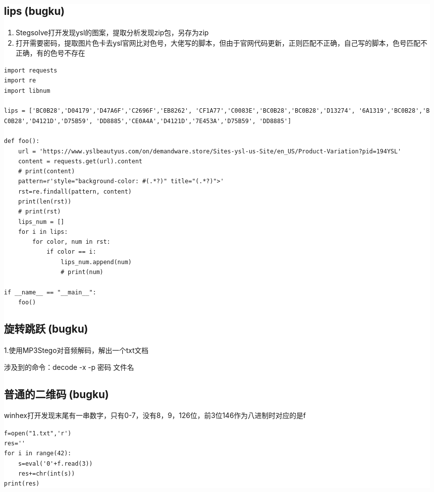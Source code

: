 ## lips (bugku)

1. Stegsolve打开发现ysl的图案，提取分析发现zip包，另存为zip
2. 打开需要密码，提取图片色卡去ysl官网比对色号，大佬写的脚本，但由于官网代码更新，正则匹配不正确，自己写的脚本，色号匹配不正确，有的色号不存在

```
import requests
import re
import libnum

lips = ['BC0B28','D04179','D47A6F','C2696F','EB8262', 'CF1A77','C0083E','BC0B28','BC0B28','D13274', '6A1319','BC0B28','BC0B28','D4121D','D75B59', 'DD8885','CE0A4A','D4121D','7E453A','D75B59', 'DD8885'] 

def foo():
    url = 'https://www.yslbeautyus.com/on/demandware.store/Sites-ysl-us-Site/en_US/Product-Variation?pid=194YSL'
    content = requests.get(url).content
    # print(content)
    pattern=r'style="background-color: #(.*?)" title="(.*?)">' 
    rst=re.findall(pattern, content)
    print(len(rst))
    # print(rst)
    lips_num = []
    for i in lips:
        for color, num in rst:
            if color == i:
                lips_num.append(num)
                # print(num)

if __name__ == "__main__":
    foo()
```

## 旋转跳跃 (bugku)
1.使用MP3Stego对音频解码，解出一个txt文档

涉及到的命令：decode -x -p 密码 文件名

## 普通的二维码 (bugku)

winhex打开发现末尾有一串数字，只有0-7，没有8，9，126位，前3位146作为八进制时对应的是f

```
f=open("1.txt",'r')
res=''
for i in range(42):
    s=eval('0'+f.read(3))
    res+=chr(int(s))
print(res)
```
